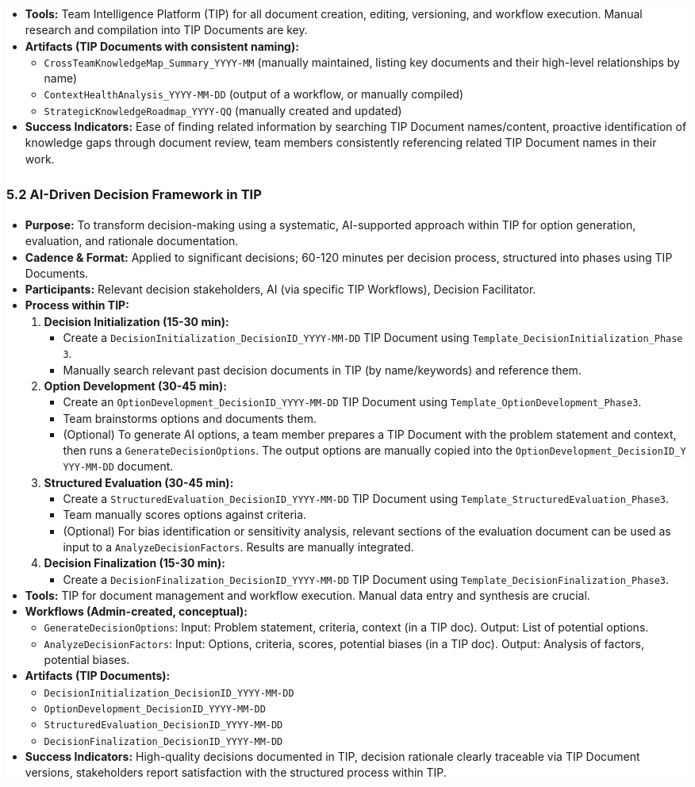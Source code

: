 * **Tools:** Team Intelligence Platform (TIP) for all document creation, editing, versioning, and workflow execution. Manual research and compilation into TIP Documents are key.
* **Artifacts (TIP Documents with consistent naming):**
    * `CrossTeamKnowledgeMap_Summary_YYYY-MM` (manually maintained, listing key documents and their high-level relationships by name)
    * `ContextHealthAnalysis_YYYY-MM-DD` (output of a workflow, or manually compiled)
    * `StrategicKnowledgeRoadmap_YYYY-QQ` (manually created and updated)
* **Success Indicators:** Ease of finding related information by searching TIP Document names/content, proactive identification of knowledge gaps through document review, team members consistently referencing related TIP Document names in their work.

### 5.2 AI-Driven Decision Framework in TIP

* **Purpose:** To transform decision-making using a systematic, AI-supported approach within TIP for option generation, evaluation, and rationale documentation.
* **Cadence & Format:** Applied to significant decisions; 60-120 minutes per decision process, structured into phases using TIP Documents.
* **Participants:** Relevant decision stakeholders, AI (via specific TIP Workflows), Decision Facilitator.
* **Process within TIP:**
    1.  **Decision Initialization (15-30 min):**
        * Create a `DecisionInitialization_DecisionID_YYYY-MM-DD` TIP Document using `Template_DecisionInitialization_Phase3`.
        * Manually search relevant past decision documents in TIP (by name/keywords) and reference them.
    2.  **Option Development (30-45 min):**
        * Create an `OptionDevelopment_DecisionID_YYYY-MM-DD` TIP Document using `Template_OptionDevelopment_Phase3`.
        * Team brainstorms options and documents them.
        * (Optional) To generate AI options, a team member prepares a TIP Document with the problem statement and context, then runs a `GenerateDecisionOptions`. The output options are manually copied into the `OptionDevelopment_DecisionID_YYYY-MM-DD` document.
    3.  **Structured Evaluation (30-45 min):**
        * Create a `StructuredEvaluation_DecisionID_YYYY-MM-DD` TIP Document using `Template_StructuredEvaluation_Phase3`.
        * Team manually scores options against criteria.
        * (Optional) For bias identification or sensitivity analysis, relevant sections of the evaluation document can be used as input to a `AnalyzeDecisionFactors`. Results are manually integrated.
    4.  **Decision Finalization (15-30 min):**
        * Create a `DecisionFinalization_DecisionID_YYYY-MM-DD` TIP Document using `Template_DecisionFinalization_Phase3`.
* **Tools:** TIP for document management and workflow execution. Manual data entry and synthesis are crucial.
* **Workflows (Admin-created, conceptual):**
    * `GenerateDecisionOptions`: Input: Problem statement, criteria, context (in a TIP doc). Output: List of potential options.
    * `AnalyzeDecisionFactors`: Input: Options, criteria, scores, potential biases (in a TIP doc). Output: Analysis of factors, potential biases.
* **Artifacts (TIP Documents):**
    * `DecisionInitialization_DecisionID_YYYY-MM-DD`
    * `OptionDevelopment_DecisionID_YYYY-MM-DD`
    * `StructuredEvaluation_DecisionID_YYYY-MM-DD`
    * `DecisionFinalization_DecisionID_YYYY-MM-DD`
* **Success Indicators:** High-quality decisions documented in TIP, decision rationale clearly traceable via TIP Document versions, stakeholders report satisfaction with the structured process within TIP.
